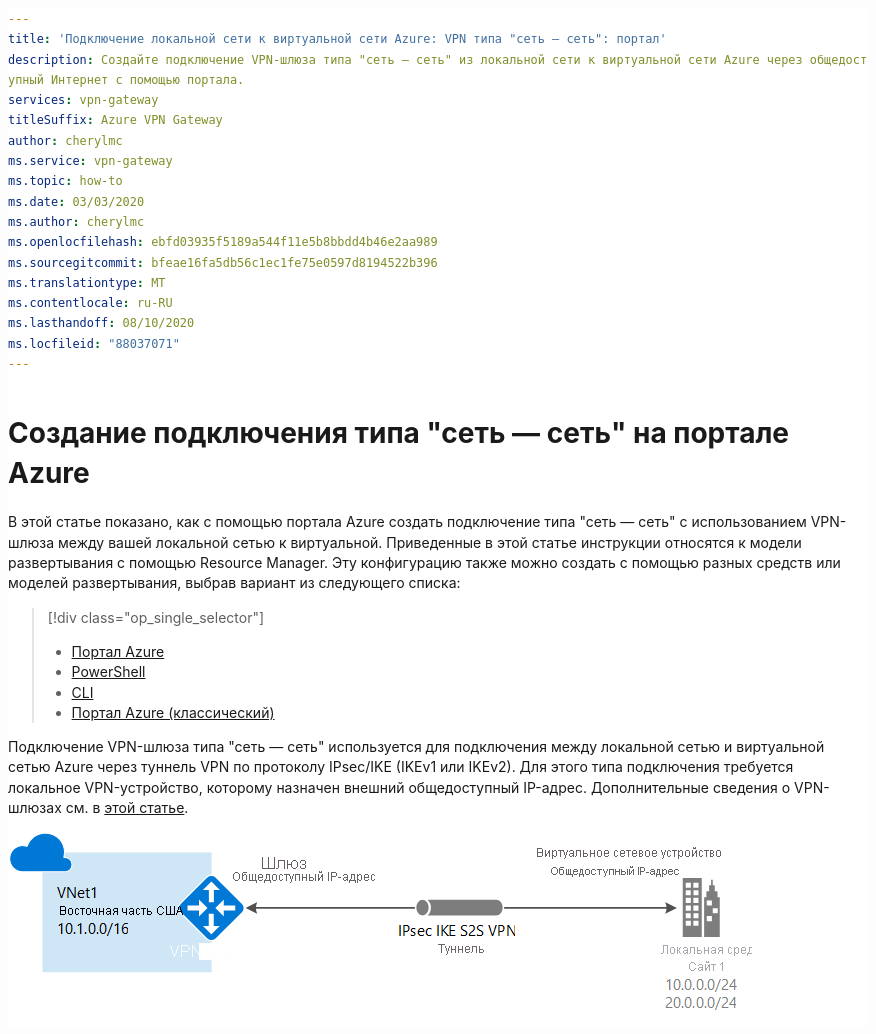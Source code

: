 ```yaml
---
title: 'Подключение локальной сети к виртуальной сети Azure: VPN типа "сеть — сеть": портал'
description: Создайте подключение VPN-шлюза типа "сеть — сеть" из локальной сети к виртуальной сети Azure через общедоступный Интернет с помощью портала.
services: vpn-gateway
titleSuffix: Azure VPN Gateway
author: cherylmc
ms.service: vpn-gateway
ms.topic: how-to
ms.date: 03/03/2020
ms.author: cherylmc
ms.openlocfilehash: ebfd03935f5189a544f11e5b8bbdd4b46e2aa989
ms.sourcegitcommit: bfeae16fa5db56c1ec1fe75e0597d8194522b396
ms.translationtype: MT
ms.contentlocale: ru-RU
ms.lasthandoff: 08/10/2020
ms.locfileid: "88037071"
---
```

# <a name="create-a-site-to-site-connection-in-the-azure-portal"></a>Создание подключения типа "сеть — сеть" на портале Azure

В этой статье показано, как с помощью портала Azure создать подключение типа "сеть — сеть" с использованием VPN-шлюза между вашей локальной сетью к виртуальной. Приведенные в этой статье инструкции относятся к модели развертывания с помощью Resource Manager. Эту конфигурацию также можно создать с помощью разных средств или моделей развертывания, выбрав вариант из следующего списка:

> [!div class="op_single_selector"]
> * [Портал Azure](vpn-gateway-howto-site-to-site-resource-manager-portal.md)
> * [PowerShell](vpn-gateway-create-site-to-site-rm-powershell.md)
> * [CLI](vpn-gateway-howto-site-to-site-resource-manager-cli.md)
> * [Портал Azure (классический)](vpn-gateway-howto-site-to-site-classic-portal.md)
> 
>

Подключение VPN-шлюза типа "сеть — сеть" используется для подключения между локальной сетью и виртуальной сетью Azure через туннель VPN по протоколу IPsec/IKE (IKEv1 или IKEv2). Для этого типа подключения требуется локальное VPN-устройство, которому назначен внешний общедоступный IP-адрес. Дополнительные сведения о VPN-шлюзах см. в [этой статье](vpn-gateway-about-vpngateways.md).

![Схема подключения типа "сеть — сеть" через VPN-шлюз](./media/vpn-gateway-howto-site-to-site-resource-manager-portal/site-to-site-diagram.png)
